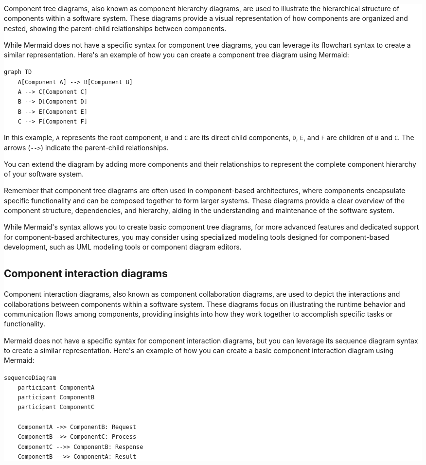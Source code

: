Component tree diagrams, also known as component hierarchy diagrams, are used to illustrate the hierarchical structure of components within a software system. These diagrams provide a visual representation of how components are organized and nested, showing the parent-child relationships between components.

While Mermaid does not have a specific syntax for component tree diagrams, you can leverage its flowchart syntax to create a similar representation. Here's an example of how you can create a component tree diagram using Mermaid:

```mermaid
graph TD
    A[Component A] --> B[Component B]
    A --> C[Component C]
    B --> D[Component D]
    B --> E[Component E]
    C --> F[Component F]
```

In this example, `A` represents the root component, `B` and `C` are its direct child components, `D`, `E`, and `F` are children of `B` and `C`. The arrows (`-->`) indicate the parent-child relationships.

You can extend the diagram by adding more components and their relationships to represent the complete component hierarchy of your software system.

Remember that component tree diagrams are often used in component-based architectures, where components encapsulate specific functionality and can be composed together to form larger systems. These diagrams provide a clear overview of the component structure, dependencies, and hierarchy, aiding in the understanding and maintenance of the software system.

While Mermaid's syntax allows you to create basic component tree diagrams, for more advanced features and dedicated support for component-based architectures, you may consider using specialized modeling tools designed for component-based development, such as UML modeling tools or component diagram editors.

## Component interaction diagrams


Component interaction diagrams, also known as component collaboration diagrams, are used to depict the interactions and collaborations between components within a software system. These diagrams focus on illustrating the runtime behavior and communication flows among components, providing insights into how they work together to accomplish specific tasks or functionality.

Mermaid does not have a specific syntax for component interaction diagrams, but you can leverage its sequence diagram syntax to create a similar representation. Here's an example of how you can create a basic component interaction diagram using Mermaid:

```mermaid
sequenceDiagram
    participant ComponentA
    participant ComponentB
    participant ComponentC

    ComponentA ->> ComponentB: Request
    ComponentB ->> ComponentC: Process
    ComponentC -->> ComponentB: Response
    ComponentB -->> ComponentA: Result
```
